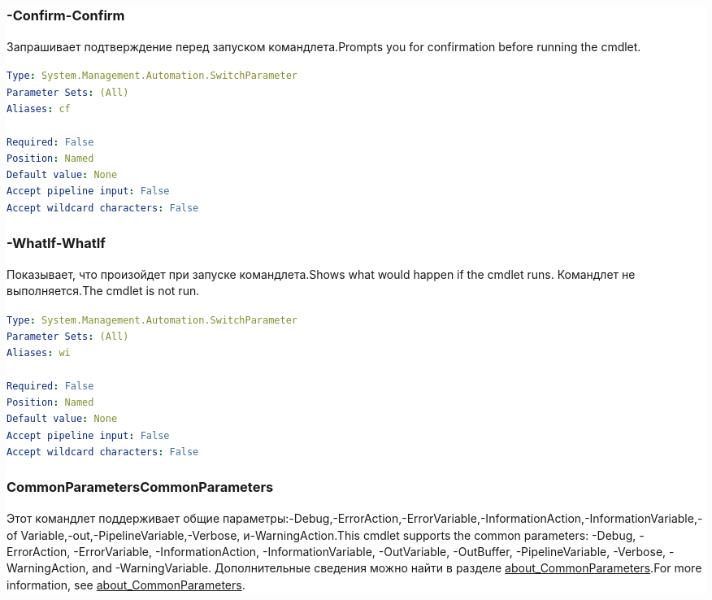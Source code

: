 ### <span data-ttu-id="8395e-130">-Confirm</span><span class="sxs-lookup"><span data-stu-id="8395e-130">-Confirm</span></span>
<span data-ttu-id="8395e-131">Запрашивает подтверждение перед запуском командлета.</span><span class="sxs-lookup"><span data-stu-id="8395e-131">Prompts you for confirmation before running the cmdlet.</span></span>

```yaml
Type: System.Management.Automation.SwitchParameter
Parameter Sets: (All)
Aliases: cf

Required: False
Position: Named
Default value: None
Accept pipeline input: False
Accept wildcard characters: False
```

### <span data-ttu-id="8395e-132">-WhatIf</span><span class="sxs-lookup"><span data-stu-id="8395e-132">-WhatIf</span></span>
<span data-ttu-id="8395e-133">Показывает, что произойдет при запуске командлета.</span><span class="sxs-lookup"><span data-stu-id="8395e-133">Shows what would happen if the cmdlet runs.</span></span>
<span data-ttu-id="8395e-134">Командлет не выполняется.</span><span class="sxs-lookup"><span data-stu-id="8395e-134">The cmdlet is not run.</span></span>

```yaml
Type: System.Management.Automation.SwitchParameter
Parameter Sets: (All)
Aliases: wi

Required: False
Position: Named
Default value: None
Accept pipeline input: False
Accept wildcard characters: False
```

### <span data-ttu-id="8395e-135">CommonParameters</span><span class="sxs-lookup"><span data-stu-id="8395e-135">CommonParameters</span></span>
<span data-ttu-id="8395e-136">Этот командлет поддерживает общие параметры:-Debug,-ErrorAction,-ErrorVariable,-InformationAction,-InformationVariable,-of Variable,-out,-PipelineVariable,-Verbose, и-WarningAction.</span><span class="sxs-lookup"><span data-stu-id="8395e-136">This cmdlet supports the common parameters: -Debug, -ErrorAction, -ErrorVariable, -InformationAction, -InformationVariable, -OutVariable, -OutBuffer, -PipelineVariable, -Verbose, -WarningAction, and -WarningVariable.</span></span> <span data-ttu-id="8395e-137">Дополнительные сведения можно найти в разделе [about_CommonParameters](http://go.microsoft.com/fwlink/?LinkID=113216).</span><span class="sxs-lookup"><span data-stu-id="8395e-137">For more information, see [about_CommonParameters](http://go.microsoft.com/fwlink/?LinkID=113216).</span></span>
